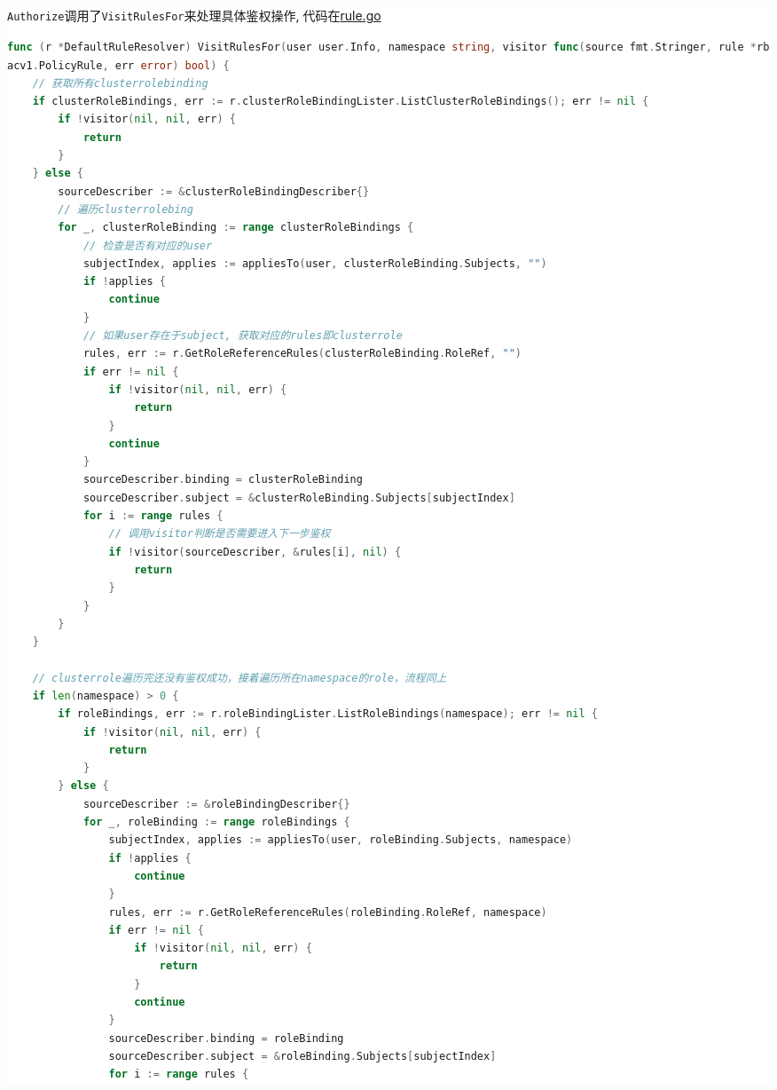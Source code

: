 ```go
```

`Authorize`调用了`VisitRulesFor`来处理具体鉴权操作, 代码在[rule.go](https://github.com/kubernetes/kubernetes/blob/81e9f21f832f88422f1ccf5b8aa90de7cf822132/pkg/registry/rbac/validation/rule.go#L178)
```go
func (r *DefaultRuleResolver) VisitRulesFor(user user.Info, namespace string, visitor func(source fmt.Stringer, rule *rbacv1.PolicyRule, err error) bool) {
	// 获取所有clusterrolebinding
	if clusterRoleBindings, err := r.clusterRoleBindingLister.ListClusterRoleBindings(); err != nil {
		if !visitor(nil, nil, err) {
			return
		}
	} else {
		sourceDescriber := &clusterRoleBindingDescriber{}
		// 遍历clusterrolebing
		for _, clusterRoleBinding := range clusterRoleBindings {
			// 检查是否有对应的user
			subjectIndex, applies := appliesTo(user, clusterRoleBinding.Subjects, "")
			if !applies {
				continue
			}
			// 如果user存在于subject, 获取对应的rules即clusterrole
			rules, err := r.GetRoleReferenceRules(clusterRoleBinding.RoleRef, "")
			if err != nil {
				if !visitor(nil, nil, err) {
					return
				}
				continue
			}
			sourceDescriber.binding = clusterRoleBinding
			sourceDescriber.subject = &clusterRoleBinding.Subjects[subjectIndex]
			for i := range rules {
				// 调用visitor判断是否需要进入下一步鉴权
				if !visitor(sourceDescriber, &rules[i], nil) {
					return
				}
			}
		}
	}

	// clusterrole遍历完还没有鉴权成功，接着遍历所在namespace的role，流程同上
	if len(namespace) > 0 {
		if roleBindings, err := r.roleBindingLister.ListRoleBindings(namespace); err != nil {
			if !visitor(nil, nil, err) {
				return
			}
		} else {
			sourceDescriber := &roleBindingDescriber{}
			for _, roleBinding := range roleBindings {
				subjectIndex, applies := appliesTo(user, roleBinding.Subjects, namespace)
				if !applies {
					continue
				}
				rules, err := r.GetRoleReferenceRules(roleBinding.RoleRef, namespace)
				if err != nil {
					if !visitor(nil, nil, err) {
						return
					}
					continue
				}
				sourceDescriber.binding = roleBinding
				sourceDescriber.subject = &roleBinding.Subjects[subjectIndex]
				for i := range rules {
```